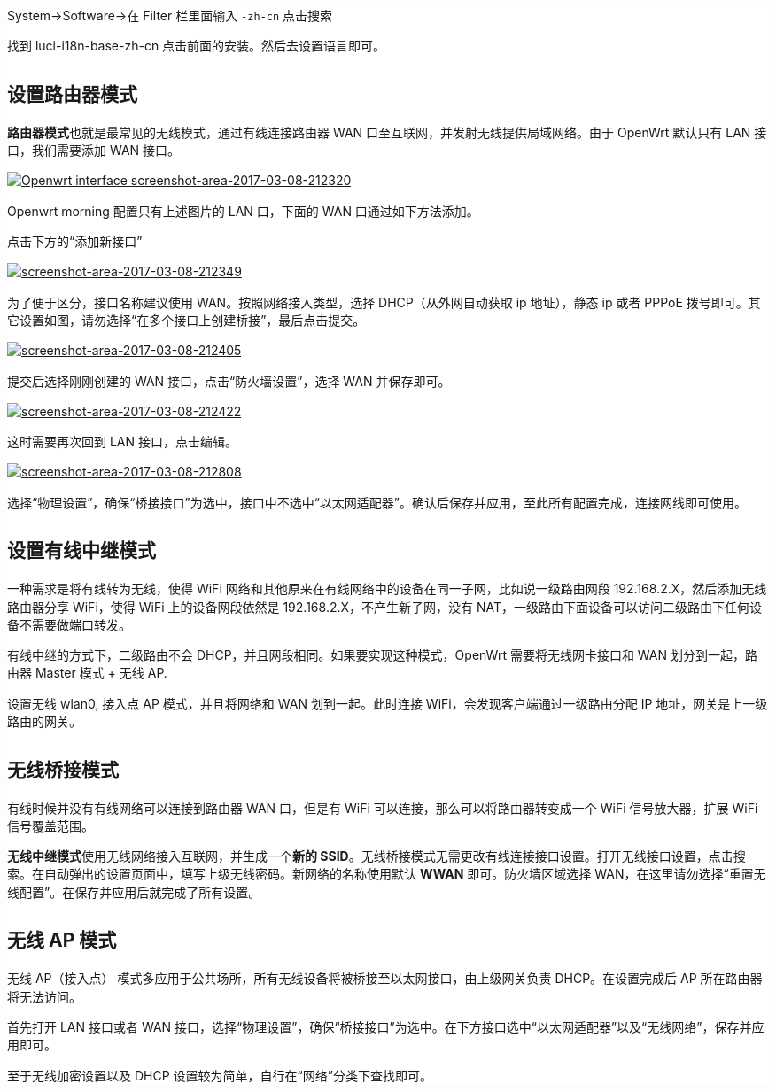 System->Software->在 Filter 栏里面输入 `-zh-cn` 点击搜索

找到 luci-i18n-base-zh-cn  点击前面的安装。然后去设置语言即可。


## 设置路由器模式

**路由器模式**也就是最常见的无线模式，通过有线连接路由器 WAN 口至互联网，并发射无线提供局域网络。由于 OpenWrt 默认只有 LAN 接口，我们需要添加 WAN 接口。

<a data-flickr-embed="true"  href="https://www.flickr.com/gp/einverne/4h6LT2" title="Openwrt interface screenshot-area-2017-03-08-212320"><img src="https://c1.staticflickr.com/3/2937/33295382196_b987ce7638_z.jpg" width="640" height="274" alt="Openwrt interface screenshot-area-2017-03-08-212320"></a><script async src="//embedr.flickr.com/assets/client-code.js" charset="utf-8"></script>

Openwrt morning 配置只有上述图片的 LAN 口，下面的 WAN 口通过如下方法添加。

点击下方的“添加新接口”

<a data-flickr-embed="true"  href="https://www.flickr.com/gp/einverne/uUCte8" title="screenshot-area-2017-03-08-212349"><img src="https://c1.staticflickr.com/3/2939/33181066302_05d2d9fe19_z.jpg" width="640" height="307" alt="screenshot-area-2017-03-08-212349"></a><script async src="//embedr.flickr.com/assets/client-code.js" charset="utf-8"></script>

为了便于区分，接口名称建议使用 WAN。按照网络接入类型，选择 DHCP（从外网自动获取 ip 地址），静态 ip 或者 PPPoE 拨号即可。其它设置如图，请勿选择“在多个接口上创建桥接”，最后点击提交。

<a data-flickr-embed="true"  href="https://www.flickr.com/gp/einverne/32gf24" title="screenshot-area-2017-03-08-212405"><img src="https://c1.staticflickr.com/3/2939/32522019393_741095bf88_z.jpg" width="640" height="250" alt="screenshot-area-2017-03-08-212405"></a><script async src="//embedr.flickr.com/assets/client-code.js" charset="utf-8"></script>

提交后选择刚刚创建的 WAN 接口，点击“防火墙设置”，选择 WAN 并保存即可。

<a data-flickr-embed="true"  href="https://www.flickr.com/gp/einverne/1P0MFf" title="screenshot-area-2017-03-08-212422"><img src="https://c1.staticflickr.com/1/770/33181064922_794e933581_z.jpg" width="640" height="276" alt="screenshot-area-2017-03-08-212422"></a><script async src="//embedr.flickr.com/assets/client-code.js" charset="utf-8"></script>

这时需要再次回到 LAN 接口，点击编辑。

<a data-flickr-embed="true"  href="https://www.flickr.com/gp/einverne/V5169u" title="screenshot-area-2017-03-08-212808"><img src="https://c1.staticflickr.com/1/695/33181064042_23f517950a_z.jpg" width="640" height="266" alt="screenshot-area-2017-03-08-212808"></a><script async src="//embedr.flickr.com/assets/client-code.js" charset="utf-8"></script>

选择“物理设置”，确保“桥接接口”为选中，接口中不选中“以太网适配器”。确认后保存并应用，至此所有配置完成，连接网线即可使用。

## 设置有线中继模式
一种需求是将有线转为无线，使得 WiFi 网络和其他原来在有线网络中的设备在同一子网，比如说一级路由网段 192.168.2.X，然后添加无线路由器分享 WiFi，使得 WiFi 上的设备网段依然是 192.168.2.X，不产生新子网，没有 NAT，一级路由下面设备可以访问二级路由下任何设备不需要做端口转发。

有线中继的方式下，二级路由不会 DHCP，并且网段相同。如果要实现这种模式，OpenWrt 需要将无线网卡接口和 WAN 划分到一起，路由器 Master 模式 + 无线 AP.

设置无线 wlan0, 接入点 AP 模式，并且将网络和 WAN 划到一起。此时连接 WiFi，会发现客户端通过一级路由分配 IP 地址，网关是上一级路由的网关。


## 无线桥接模式
有线时候并没有有线网络可以连接到路由器 WAN 口，但是有 WiFi 可以连接，那么可以将路由器转变成一个 WiFi 信号放大器，扩展 WiFi 信号覆盖范围。

**无线中继模式**使用无线网络接入互联网，并生成一个**新的 SSID**。无线桥接模式无需更改有线连接接口设置。打开无线接口设置，点击搜索。在自动弹出的设置页面中，填写上级无线密码。新网络的名称使用默认 **WWAN** 即可。防火墙区域选择 WAN，在这里请勿选择“重置无线配置”。在保存并应用后就完成了所有设置。


## 无线 AP 模式
无线 AP（接入点） 模式多应用于公共场所，所有无线设备将被桥接至以太网接口，由上级网关负责 DHCP。在设置完成后 AP 所在路由器将无法访问。

首先打开 LAN 接口或者 WAN 接口，选择“物理设置”，确保“桥接接口”为选中。在下方接口选中“以太网适配器”以及“无线网络”，保存并应用即可。

至于无线加密设置以及 DHCP 设置较为简单，自行在“网络”分类下查找即可。
